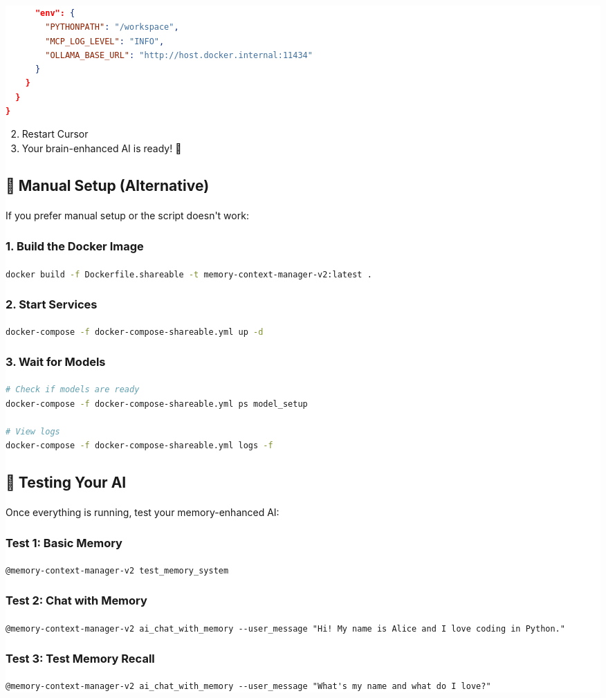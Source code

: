 ```json
      "env": {
        "PYTHONPATH": "/workspace",
        "MCP_LOG_LEVEL": "INFO",
        "OLLAMA_BASE_URL": "http://host.docker.internal:11434"
      }
    }
  }
}
```

2. Restart Cursor
3. Your brain-enhanced AI is ready! 🎉

## 🔧 Manual Setup (Alternative)

If you prefer manual setup or the script doesn't work:

### 1. Build the Docker Image
```bash
docker build -f Dockerfile.shareable -t memory-context-manager-v2:latest .
```

### 2. Start Services
```bash
docker-compose -f docker-compose-shareable.yml up -d
```

### 3. Wait for Models
```bash
# Check if models are ready
docker-compose -f docker-compose-shareable.yml ps model_setup

# View logs
docker-compose -f docker-compose-shareable.yml logs -f
```

## 🧠 Testing Your AI

Once everything is running, test your memory-enhanced AI:

### Test 1: Basic Memory
```
@memory-context-manager-v2 test_memory_system
```

### Test 2: Chat with Memory
```
@memory-context-manager-v2 ai_chat_with_memory --user_message "Hi! My name is Alice and I love coding in Python."
```

### Test 3: Test Memory Recall
```
@memory-context-manager-v2 ai_chat_with_memory --user_message "What's my name and what do I love?"
```
